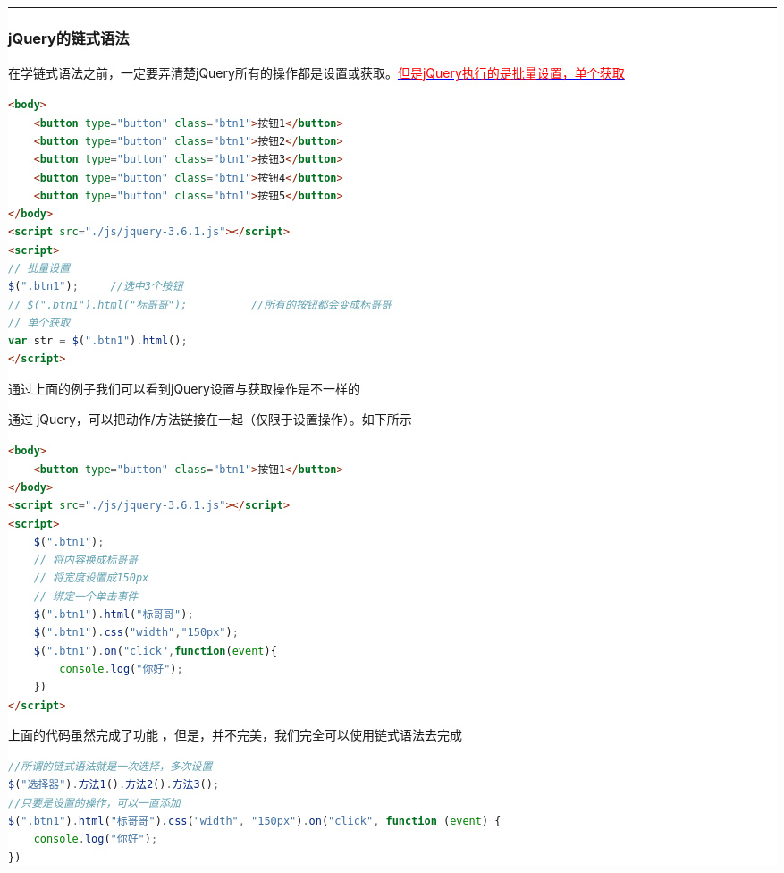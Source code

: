 -----

### jQuery的链式语法

在学链式语法之前，一定要弄清楚jQuery所有的操作都是设置或获取。<span style="color:red;text-decoration:underline blue double">但是jQuery执行的是批量设置，单个获取</span>

```html
<body>
    <button type="button" class="btn1">按钮1</button>
    <button type="button" class="btn1">按钮2</button>
    <button type="button" class="btn1">按钮3</button>
    <button type="button" class="btn1">按钮4</button>
    <button type="button" class="btn1">按钮5</button>
</body>
<script src="./js/jquery-3.6.1.js"></script>
<script>
// 批量设置
$(".btn1");     //选中3个按钮
// $(".btn1").html("标哥哥");			//所有的按钮都会变成标哥哥
// 单个获取
var str = $(".btn1").html();
</script>
```

通过上面的例子我们可以看到jQuery设置与获取操作是不一样的

通过 jQuery，可以把动作/方法链接在一起（仅限于设置操作）。如下所示

```html
<body>
    <button type="button" class="btn1">按钮1</button>
</body>
<script src="./js/jquery-3.6.1.js"></script>
<script>
    $(".btn1"); 
    // 将内容换成标哥哥
    // 将宽度设置成150px
    // 绑定一个单击事件
    $(".btn1").html("标哥哥");
    $(".btn1").css("width","150px");
    $(".btn1").on("click",function(event){
        console.log("你好");
    })
</script>
```

上面的代码虽然完成了功能 ，但是，并不完美，我们完全可以使用链式语法去完成

```javascript
//所谓的链式语法就是一次选择，多次设置
$("选择器").方法1().方法2().方法3();
//只要是设置的操作，可以一直添加
$(".btn1").html("标哥哥").css("width", "150px").on("click", function (event) {
    console.log("你好");
})
```
